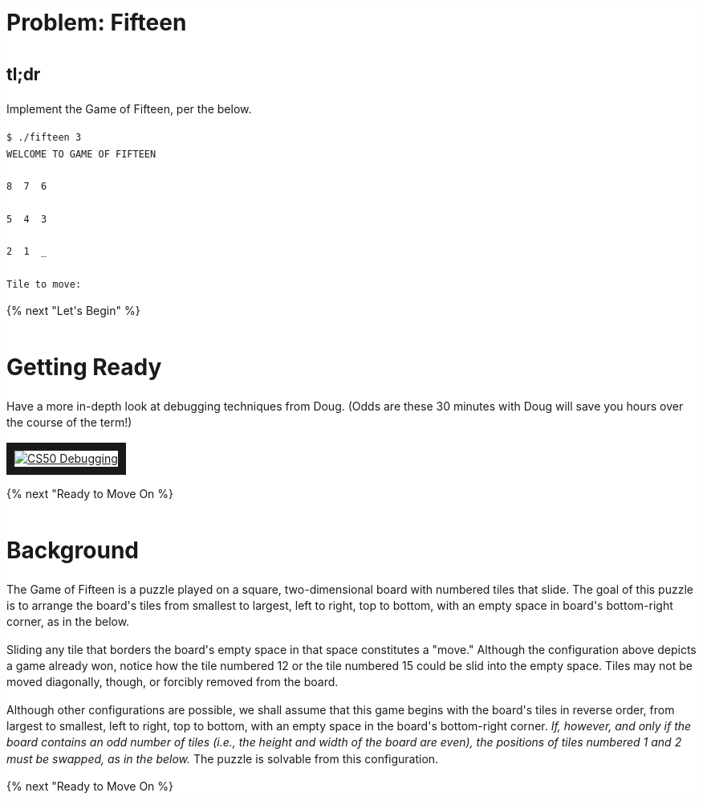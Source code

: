 # Problem: Fifteen

## tl;dr

Implement the Game of Fifteen, per the below.

```
$ ./fifteen 3
WELCOME TO GAME OF FIFTEEN

8  7  6

5  4  3

2  1  _

Tile to move:
```

{% next "Let's Begin" %}

# Getting Ready

Have a more in-depth look at debugging techniques from Doug. (Odds are these 30 minutes with Doug will save you hours over the course of the term!)

<a href="http://www.youtube.com/watch?feature=player_embedded&v=VtkMZjvvKaU
" target="_blank"><img src="http://img.youtube.com/vi/VtkMZjvvKaU/0.jpg" 
alt="CS50 Debugging" width="240" height="180" border="10" /></a>

{% next "Ready to Move On %}

# Background

The Game of Fifteen is a puzzle played on a square, two-dimensional board with numbered tiles that slide. The goal of this puzzle is to arrange the board's tiles from smallest to largest, left to right, top to bottom, with an empty space in board's bottom-right corner, as in the below.

Sliding any tile that borders the board's empty space in that space constitutes a "move."  Although the configuration above depicts a game already won, notice how the tile numbered 12 or the tile numbered 15 could be slid into the empty space. Tiles may not be moved diagonally, though, or forcibly removed from the board.

Although other configurations are possible, we shall assume that this game begins with the board's tiles in reverse order, from largest to smallest, left to right, top to bottom, with an empty space in the board's bottom-right corner. *If, however, and only if the board contains an odd number of tiles (i.e., the height and width of the board are even), the positions of tiles numbered 1 and 2 must be swapped, as in the below.* The puzzle is solvable from this configuration.

{% next "Ready to Move On %}

